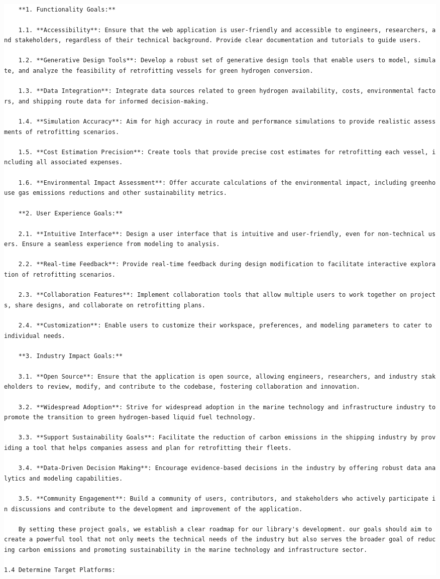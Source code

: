         **1. Functionality Goals:**

        1.1. **Accessibility**: Ensure that the web application is user-friendly and accessible to engineers, researchers, and stakeholders, regardless of their technical background. Provide clear documentation and tutorials to guide users.

        1.2. **Generative Design Tools**: Develop a robust set of generative design tools that enable users to model, simulate, and analyze the feasibility of retrofitting vessels for green hydrogen conversion.

        1.3. **Data Integration**: Integrate data sources related to green hydrogen availability, costs, environmental factors, and shipping route data for informed decision-making.

        1.4. **Simulation Accuracy**: Aim for high accuracy in route and performance simulations to provide realistic assessments of retrofitting scenarios.

        1.5. **Cost Estimation Precision**: Create tools that provide precise cost estimates for retrofitting each vessel, including all associated expenses.

        1.6. **Environmental Impact Assessment**: Offer accurate calculations of the environmental impact, including greenhouse gas emissions reductions and other sustainability metrics.

        **2. User Experience Goals:**

        2.1. **Intuitive Interface**: Design a user interface that is intuitive and user-friendly, even for non-technical users. Ensure a seamless experience from modeling to analysis.

        2.2. **Real-time Feedback**: Provide real-time feedback during design modification to facilitate interactive exploration of retrofitting scenarios.

        2.3. **Collaboration Features**: Implement collaboration tools that allow multiple users to work together on projects, share designs, and collaborate on retrofitting plans.

        2.4. **Customization**: Enable users to customize their workspace, preferences, and modeling parameters to cater to individual needs.

        **3. Industry Impact Goals:**

        3.1. **Open Source**: Ensure that the application is open source, allowing engineers, researchers, and industry stakeholders to review, modify, and contribute to the codebase, fostering collaboration and innovation.

        3.2. **Widespread Adoption**: Strive for widespread adoption in the marine technology and infrastructure industry to promote the transition to green hydrogen-based liquid fuel technology.

        3.3. **Support Sustainability Goals**: Facilitate the reduction of carbon emissions in the shipping industry by providing a tool that helps companies assess and plan for retrofitting their fleets.

        3.4. **Data-Driven Decision Making**: Encourage evidence-based decisions in the industry by offering robust data analytics and modeling capabilities.

        3.5. **Community Engagement**: Build a community of users, contributors, and stakeholders who actively participate in discussions and contribute to the development and improvement of the application.

        By setting these project goals, we establish a clear roadmap for our library's development. our goals should aim to create a powerful tool that not only meets the technical needs of the industry but also serves the broader goal of reducing carbon emissions and promoting sustainability in the marine technology and infrastructure sector.

    1.4 Determine Target Platforms:
